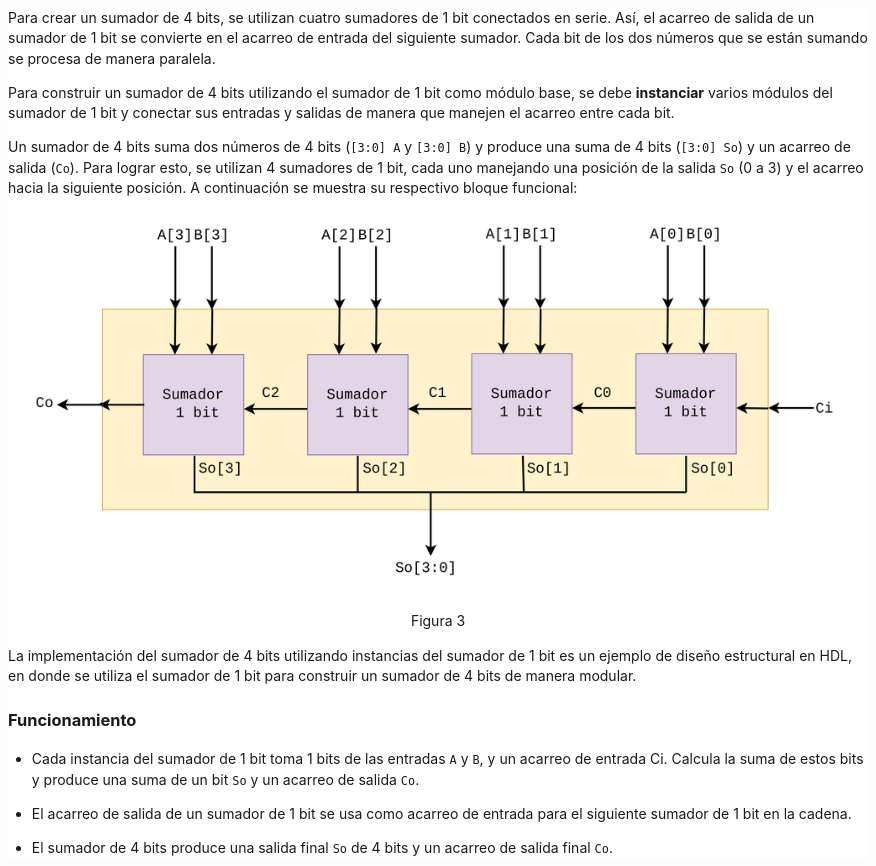 
Para crear un sumador de 4 bits, se utilizan cuatro sumadores de 1 bit conectados en serie. Así, el acarreo de salida de un sumador de 1 bit se convierte en el acarreo de entrada del siguiente sumador. Cada bit de los dos números que se están sumando se procesa de manera paralela. 

Para construir un sumador de 4 bits utilizando el sumador de 1 bit como módulo base, se debe **instanciar** varios módulos del sumador de 1 bit y conectar sus entradas y salidas de manera que manejen el acarreo entre cada bit.

Un sumador de 4 bits suma dos números de 4 bits (```[3:0] A``` y ```[3:0] B```) y produce una suma de 4 bits (```[3:0] So```) y un acarreo de salida (```Co```). Para lograr esto, se utilizan 4 sumadores de 1 bit, cada uno manejando una posición de la salida ```So``` (0 a 3) y el acarreo hacia la siguiente posición.  A continuación se muestra su respectivo bloque funcional:

![fpga](/pics/lab02/4bit.png)
<p align="center">
 Figura 3
</p>


La implementación del sumador de 4 bits utilizando instancias del sumador de 1 bit es un ejemplo de diseño estructural en HDL, en donde se utiliza el sumador de 1 bit para construir un sumador de 4 bits de manera modular.

### Funcionamiento

* Cada instancia del sumador de 1 bit toma 1 bits de las entradas ```A``` y ```B```, y un acarreo de entrada Ci. Calcula la suma de estos bits y produce una suma de un bit ```So``` y un acarreo de salida ```Co```.

* El acarreo de salida de un sumador de 1 bit se usa como acarreo de entrada para el siguiente sumador de 1 bit en la cadena.

* El sumador de 4 bits produce una salida final ```So``` de 4 bits y un acarreo de salida final ```Co```.
